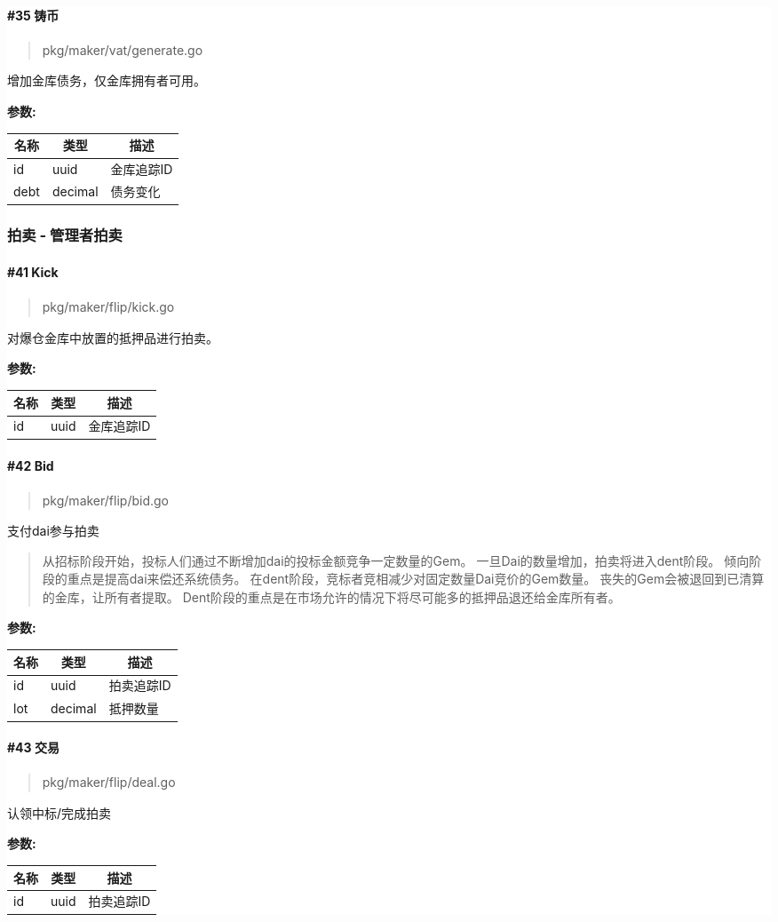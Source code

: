 #### #35 铸币

> pkg/maker/vat/generate.go

增加金库债务，仅金库拥有者可用。

**参数:**

| 名称   | 类型      | 描述     |
| ---- | ------- | ------ |
| id   | uuid    | 金库追踪ID |
| debt | decimal | 债务变化   |

### 拍卖 - 管理者拍卖

#### #41 Kick

> pkg/maker/flip/kick.go

对爆仓金库中放置的抵押品进行拍卖。

**参数:**

| 名称 | 类型   | 描述     |
| -- | ---- | ------ |
| id | uuid | 金库追踪ID |

#### #42 Bid

> pkg/maker/flip/bid.go

支付dai参与拍卖

> 从招标阶段开始，投标人们通过不断增加dai的投标金额竞争一定数量的Gem。 一旦Dai的数量增加，拍卖将进入dent阶段。 倾向阶段的重点是提高dai来偿还系统债务。 在dent阶段，竞标者竞相减少对固定数量Dai竞价的Gem数量。 丧失的Gem会被退回到已清算的金库，让所有者提取。 Dent阶段的重点是在市场允许的情况下将尽可能多的抵押品退还给金库所有者。

**参数:**

| 名称  | 类型      | 描述     |
| --- | ------- | ------ |
| id  | uuid    | 拍卖追踪ID |
| lot | decimal | 抵押数量   |

#### #43 交易

> pkg/maker/flip/deal.go

认领中标/完成拍卖

**参数:**

| 名称 | 类型   | 描述     |
| -- | ---- | ------ |
| id | uuid | 拍卖追踪ID |
